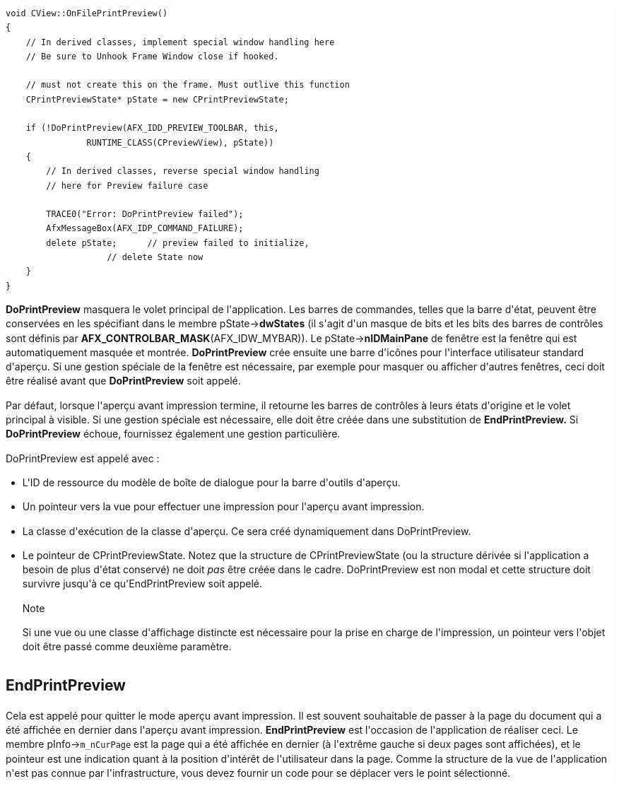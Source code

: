 ```  
void CView::OnFilePrintPreview()  
{  
    // In derived classes, implement special window handling here  
    // Be sure to Unhook Frame Window close if hooked.  
  
    // must not create this on the frame. Must outlive this function  
    CPrintPreviewState* pState = new CPrintPreviewState;  
  
    if (!DoPrintPreview(AFX_IDD_PREVIEW_TOOLBAR, this,  
                RUNTIME_CLASS(CPreviewView), pState))  
    {  
        // In derived classes, reverse special window handling  
        // here for Preview failure case  
  
        TRACE0("Error: DoPrintPreview failed");  
        AfxMessageBox(AFX_IDP_COMMAND_FAILURE);  
        delete pState;      // preview failed to initialize,   
                    // delete State now  
    }  
}  
```  
  
 **DoPrintPreview** masquera le volet principal de l'application.  Les barres de commandes, telles que la barre d'état, peuvent être conservées en les spécifiant dans le membre pState\-\>**dwStates** \(il s'agit d'un masque de bits et les bits des barres de contrôles sont définis par **AFX\_CONTROLBAR\_MASK**\(AFX\_IDW\_MYBAR\)\).  Le pState\-\>**nIDMainPane** de fenêtre est la fenêtre qui est automatiquement masquée et montrée.  **DoPrintPreview** crée ensuite une barre d'icônes pour l'interface utilisateur standard d'aperçu.  Si une gestion spéciale de la fenêtre est nécessaire, par exemple pour masquer ou afficher d'autres fenêtres, ceci doit être réalisé avant que **DoPrintPreview** soit appelé.  
  
 Par défaut, lorsque l'aperçu avant impression termine, il retourne les barres de contrôles à leurs états d'origine et le volet principal à visible.  Si une gestion spéciale est nécessaire, elle doit être créée dans une substitution de **EndPrintPreview.** Si **DoPrintPreview** échoue, fournissez également une gestion particulière.  
  
 DoPrintPreview est appelé avec :  
  
-   L'ID de ressource du modèle de boîte de dialogue pour la barre d'outils d'aperçu.  
  
-   Un pointeur vers la vue pour effectuer une impression pour l'aperçu avant impression.  
  
-   La classe d'exécution de la classe d'aperçu.  Ce sera créé dynamiquement dans DoPrintPreview.  
  
-   Le pointeur de CPrintPreviewState.  Notez que la structure de CPrintPreviewState \(ou la structure dérivée si l'application a besoin de plus d'état conservé\) ne doit *pas* être créée dans le cadre.  DoPrintPreview est non modal et cette structure doit survivre jusqu'à ce qu'EndPrintPreview soit appelé.  
  
    > [!NOTE]
    >  Si une vue ou une classe d'affichage distincte est nécessaire pour la prise en charge de l'impression, un pointeur vers l'objet doit être passé comme deuxième paramètre.  
  
## EndPrintPreview  
 Cela est appelé pour quitter le mode aperçu avant impression.  Il est souvent souhaitable de passer à la page du document qui a été affichée en dernier dans l'aperçu avant impression.  **EndPrintPreview** est l'occasion de l'application de réaliser ceci.  Le membre pInfo\-\>`m_nCurPage` est la page qui a été affichée en dernier \(à l'extrême gauche si deux pages sont affichées\), et le pointeur est une indication quant à la position d'intérêt de l'utilisateur dans la page.  Comme la structure de la vue de l'application n'est pas connue par l'infrastructure, vous devez fournir un code pour se déplacer vers le point sélectionné.  
  